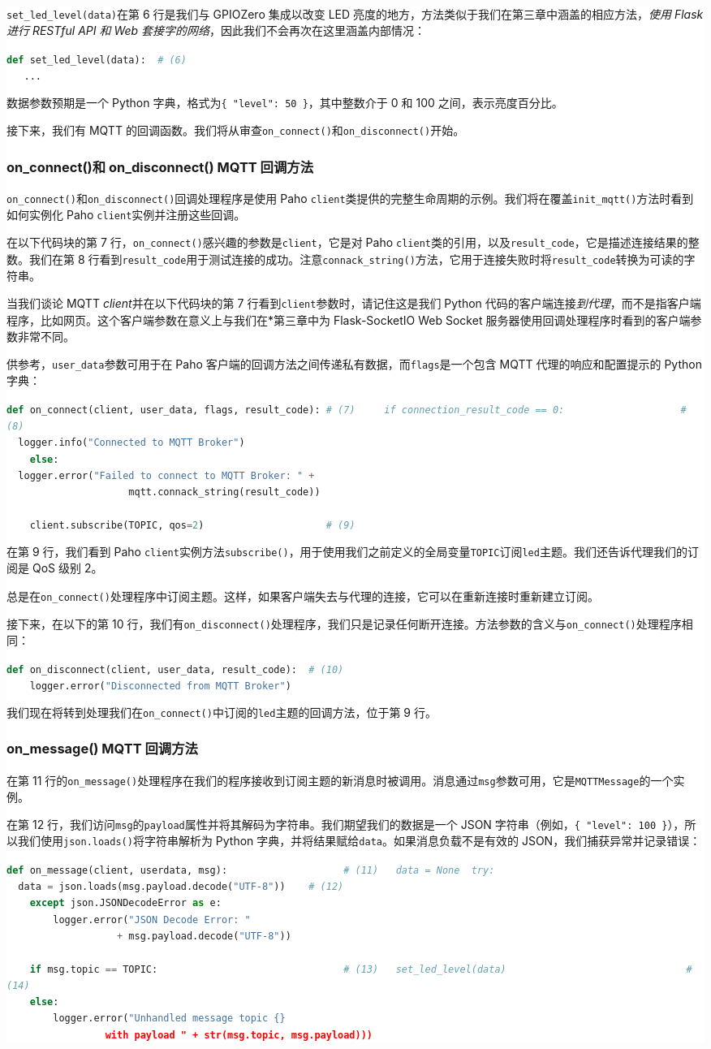 `set_led_level(data)`在第 6 行是我们与 GPIOZero 集成以改变 LED 亮度的地方，方法类似于我们在第三章中涵盖的相应方法，*使用 Flask 进行 RESTful API 和 Web 套接字的网络*，因此我们不会再次在这里涵盖内部情况：

```py
def set_led_level(data):  # (6)
   ...
```

数据参数预期是一个 Python 字典，格式为`{ "level": 50 }`，其中整数介于 0 和 100 之间，表示亮度百分比。

接下来，我们有 MQTT 的回调函数。我们将从审查`on_connect()`和`on_disconnect()`开始。

### on_connect()和 on_disconnect() MQTT 回调方法

`on_connect()`和`on_disconnect()`回调处理程序是使用 Paho `client`类提供的完整生命周期的示例。我们将在覆盖`init_mqtt()`方法时看到如何实例化 Paho `client`实例并注册这些回调。

在以下代码块的第 7 行，`on_connect()`感兴趣的参数是`client`，它是对 Paho `client`类的引用，以及`result_code`，它是描述连接结果的整数。我们在第 8 行看到`result_code`用于测试连接的成功。注意`connack_string()`方法，它用于连接失败时将`result_code`转换为可读的字符串。

当我们谈论 MQTT *client*并在以下代码块的第 7 行看到`client`参数时，请记住这是我们 Python 代码的客户端连接*到代理*，而不是指客户端程序，比如网页。这个客户端参数在意义上与我们在*第三章中为 Flask-SocketIO Web Socket 服务器使用回调处理程序时看到的客户端参数非常不同。

供参考，`user_data`参数可用于在 Paho 客户端的回调方法之间传递私有数据，而`flags`是一个包含 MQTT 代理的响应和配置提示的 Python 字典：

```py
def on_connect(client, user_data, flags, result_code): # (7)     if connection_result_code == 0:                    # (8)
  logger.info("Connected to MQTT Broker")
    else:
  logger.error("Failed to connect to MQTT Broker: " + 
                     mqtt.connack_string(result_code))

    client.subscribe(TOPIC, qos=2)                     # (9)
```

在第 9 行，我们看到 Paho `client`实例方法`subscribe()`，用于使用我们之前定义的全局变量`TOPIC`订阅`led`主题。我们还告诉代理我们的订阅是 QoS 级别 2。

总是在`on_connect()`处理程序中订阅主题。这样，如果客户端失去与代理的连接，它可以在重新连接时重新建立订阅。

接下来，在以下的第 10 行，我们有`on_disconnect()`处理程序，我们只是记录任何断开连接。方法参数的含义与`on_connect()`处理程序相同：

```py
def on_disconnect(client, user_data, result_code):  # (10)
    logger.error("Disconnected from MQTT Broker")
```

我们现在将转到处理我们在`on_connect()`中订阅的`led`主题的回调方法，位于第 9 行。

### on_message() MQTT 回调方法

在第 11 行的`on_message()`处理程序在我们的程序接收到订阅主题的新消息时被调用。消息通过`msg`参数可用，它是`MQTTMessage`的一个实例。

在第 12 行，我们访问`msg`的`payload`属性并将其解码为字符串。我们期望我们的数据是一个 JSON 字符串（例如，`{ "level": 100 }`），所以我们使用`json.loads()`将字符串解析为 Python 字典，并将结果赋给`data`。如果消息负载不是有效的 JSON，我们捕获异常并记录错误：

```py
def on_message(client, userdata, msg):                    # (11)   data = None  try:                                                  
  data = json.loads(msg.payload.decode("UTF-8"))    # (12)
    except json.JSONDecodeError as e:
        logger.error("JSON Decode Error: " 
                   + msg.payload.decode("UTF-8"))

    if msg.topic == TOPIC:                                # (13)   set_led_level(data)                               # (14)
    else:
        logger.error("Unhandled message topic {} 
                 with payload " + str(msg.topic, msg.payload)))
```
